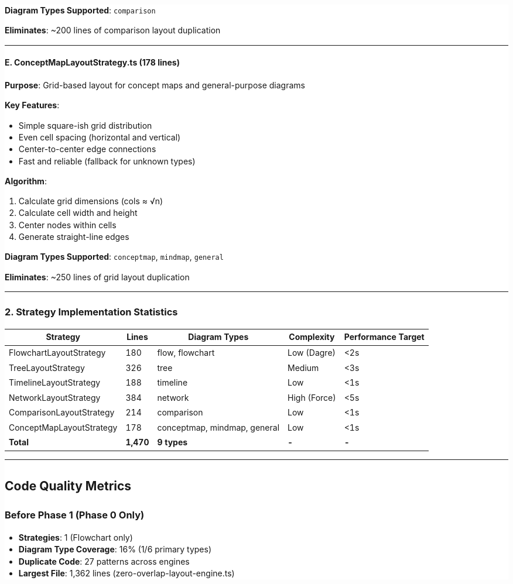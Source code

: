 **Diagram Types Supported**: `comparison`

**Eliminates**: ~200 lines of comparison layout duplication

---

#### E. ConceptMapLayoutStrategy.ts (178 lines)
**Purpose**: Grid-based layout for concept maps and general-purpose diagrams

**Key Features**:
- Simple square-ish grid distribution
- Even cell spacing (horizontal and vertical)
- Center-to-center edge connections
- Fast and reliable (fallback for unknown types)

**Algorithm**:
1. Calculate grid dimensions (cols ≈ √n)
2. Calculate cell width and height
3. Center nodes within cells
4. Generate straight-line edges

**Diagram Types Supported**: `conceptmap`, `mindmap`, `general`

**Eliminates**: ~250 lines of grid layout duplication

---

### 2. Strategy Implementation Statistics

| Strategy | Lines | Diagram Types | Complexity | Performance Target |
|----------|-------|---------------|------------|-------------------|
| FlowchartLayoutStrategy | 180 | flow, flowchart | Low (Dagre) | <2s |
| TreeLayoutStrategy | 326 | tree | Medium | <3s |
| TimelineLayoutStrategy | 188 | timeline | Low | <1s |
| NetworkLayoutStrategy | 384 | network | High (Force) | <5s |
| ComparisonLayoutStrategy | 214 | comparison | Low | <1s |
| ConceptMapLayoutStrategy | 178 | conceptmap, mindmap, general | Low | <1s |
| **Total** | **1,470** | **9 types** | **-** | **-** |

---

## Code Quality Metrics

### Before Phase 1 (Phase 0 Only)
- **Strategies**: 1 (Flowchart only)
- **Diagram Type Coverage**: 16% (1/6 primary types)
- **Duplicate Code**: 27 patterns across engines
- **Largest File**: 1,362 lines (zero-overlap-layout-engine.ts)
